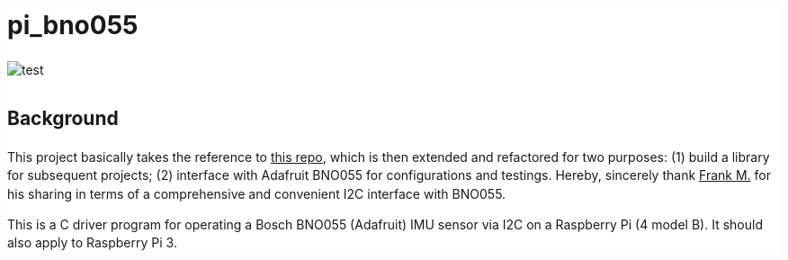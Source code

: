 # pi_bno055

![test](https://github.com/fm4dd/pi-bno055/workflows/test/badge.svg)

## Background
This project basically takes the reference to [this repo](https://github.com/fm4dd/pi-bno055), which is then extended and refactored for two purposes: (1) build a library for subsequent projects; (2) interface with Adafruit BNO055 for configurations and testings. Hereby, sincerely thank [Frank M.](https://github.com/fm4dd) for his sharing in terms of a comprehensive and convenient I2C interface with BNO055.

This is a C driver program for operating a Bosch BNO055 (Adafruit) IMU sensor via I2C on a Raspberry Pi (4 model B). It should also apply to Raspberry Pi 3.
